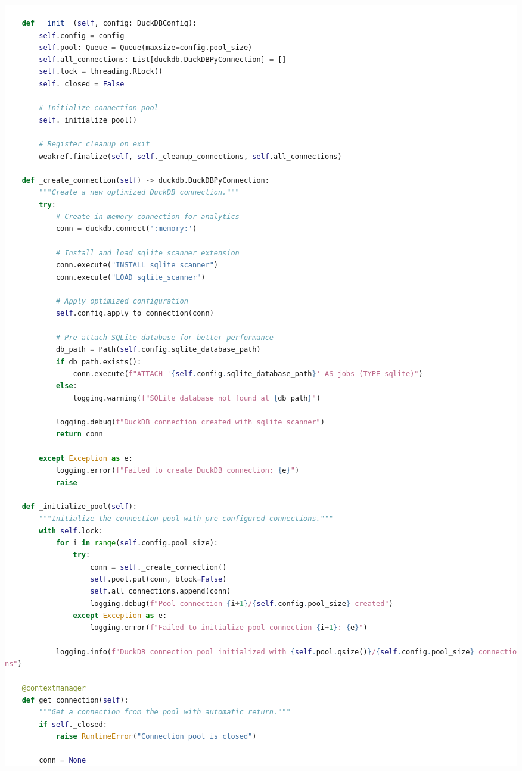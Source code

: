 ```python
    
    def __init__(self, config: DuckDBConfig):
        self.config = config
        self.pool: Queue = Queue(maxsize=config.pool_size)
        self.all_connections: List[duckdb.DuckDBPyConnection] = []
        self.lock = threading.RLock()
        self._closed = False
        
        # Initialize connection pool
        self._initialize_pool()
        
        # Register cleanup on exit
        weakref.finalize(self, self._cleanup_connections, self.all_connections)
    
    def _create_connection(self) -> duckdb.DuckDBPyConnection:
        """Create a new optimized DuckDB connection."""
        try:
            # Create in-memory connection for analytics
            conn = duckdb.connect(':memory:')
            
            # Install and load sqlite_scanner extension
            conn.execute("INSTALL sqlite_scanner")
            conn.execute("LOAD sqlite_scanner")
            
            # Apply optimized configuration
            self.config.apply_to_connection(conn)
            
            # Pre-attach SQLite database for better performance
            db_path = Path(self.config.sqlite_database_path)
            if db_path.exists():
                conn.execute(f"ATTACH '{self.config.sqlite_database_path}' AS jobs (TYPE sqlite)")
            else:
                logging.warning(f"SQLite database not found at {db_path}")
            
            logging.debug(f"DuckDB connection created with sqlite_scanner")
            return conn
            
        except Exception as e:
            logging.error(f"Failed to create DuckDB connection: {e}")
            raise
    
    def _initialize_pool(self):
        """Initialize the connection pool with pre-configured connections."""
        with self.lock:
            for i in range(self.config.pool_size):
                try:
                    conn = self._create_connection()
                    self.pool.put(conn, block=False)
                    self.all_connections.append(conn)
                    logging.debug(f"Pool connection {i+1}/{self.config.pool_size} created")
                except Exception as e:
                    logging.error(f"Failed to initialize pool connection {i+1}: {e}")
            
            logging.info(f"DuckDB connection pool initialized with {self.pool.qsize()}/{self.config.pool_size} connections")
    
    @contextmanager
    def get_connection(self):
        """Get a connection from the pool with automatic return."""
        if self._closed:
            raise RuntimeError("Connection pool is closed")
        
        conn = None
```
